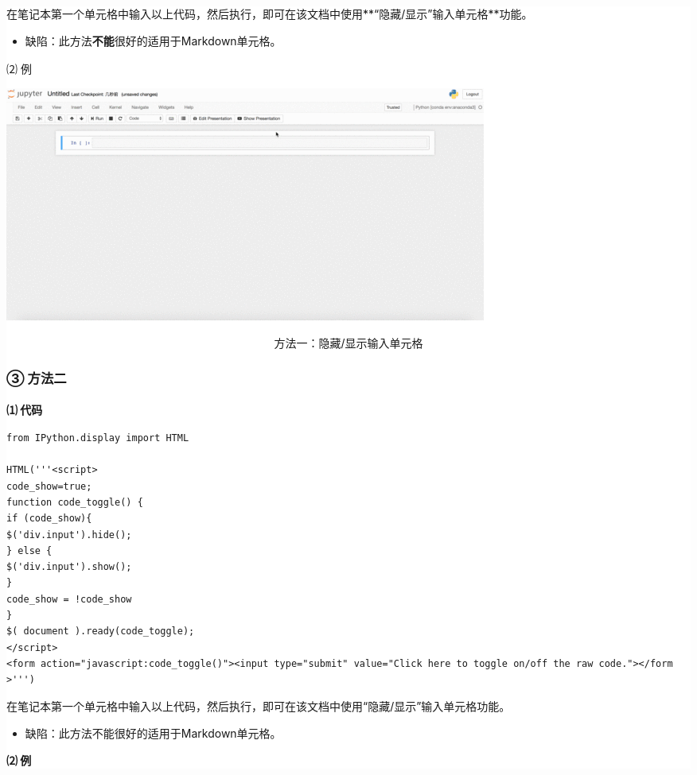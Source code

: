 在笔记本第一个单元格中输入以上代码，然后执行，即可在该文档中使用**“隐藏/显示”输入单元格**功能。

- 缺陷：此方法**不能**很好的适用于Markdown单元格。

 ⑵ 例

![img](12.gif)

<center>方法一：隐藏/显示输入单元格</center>



### **③ 方法二**

 **⑴ 代码**

```text
from IPython.display import HTML

HTML('''<script>
code_show=true; 
function code_toggle() {
if (code_show){
$('div.input').hide();
} else {
$('div.input').show();
}
code_show = !code_show
} 
$( document ).ready(code_toggle);
</script>
<form action="javascript:code_toggle()"><input type="submit" value="Click here to toggle on/off the raw code."></form>''')
```

在笔记本第一个单元格中输入以上代码，然后执行，即可在该文档中使用“隐藏/显示”输入单元格功能。

- 缺陷：此方法不能很好的适用于Markdown单元格。

 **⑵ 例**

